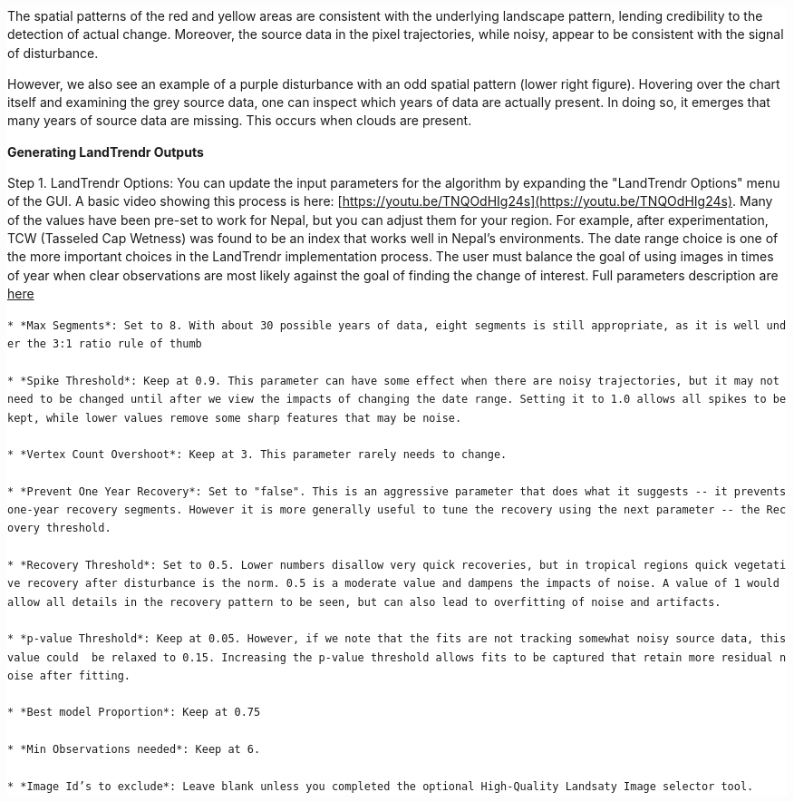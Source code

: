 The spatial patterns of the red and yellow areas are consistent with the underlying landscape pattern, lending credibility to the detection of actual change. Moreover, the source data in the pixel trajectories, while noisy, appear to be consistent with the signal of disturbance.

However, we also see an example of a purple disturbance with an odd spatial pattern (lower right figure). Hovering over the chart itself and examining the grey source data, one can inspect which years of data are actually present. In doing so, it emerges that many years of source data are missing. This occurs when clouds are present.

**Generating LandTrendr Outputs**

Step 1. LandTrendr Options: You can update the input parameters for the algorithm by expanding the "LandTrendr Options" menu of the GUI. A basic video showing this process is here: [https://youtu.be/TNQOdHIg24s](https://youtu.be/TNQOdHIg24s). Many of the values have been pre-set to work for Nepal, but you can adjust them for your region. For example, after experimentation, TCW (Tasseled Cap Wetness) was found to be an index that works well in Nepal’s environments. The date range choice is one of the more important choices in the LandTrendr implementation process. The user must balance the goal of using images in times of year when clear observations are most likely against the goal of finding the change of interest. Full parameters description are [here](https://github.com/wespestad/MRV/blob/9380035aff6fd7b65dc8b28bb28ae3e9f4deff3d/Modules_2/change_detection_landtrendr_v3.md#353-exploring-impacts-of-the-fitting-parameters)

    * *Max Segments*: Set to 8. With about 30 possible years of data, eight segments is still appropriate, as it is well under the 3:1 ratio rule of thumb

    * *Spike Threshold*: Keep at 0.9. This parameter can have some effect when there are noisy trajectories, but it may not need to be changed until after we view the impacts of changing the date range. Setting it to 1.0 allows all spikes to be kept, while lower values remove some sharp features that may be noise.

    * *Vertex Count Overshoot*: Keep at 3. This parameter rarely needs to change.

    * *Prevent One Year Recovery*: Set to "false". This is an aggressive parameter that does what it suggests -- it prevents one-year recovery segments. However it is more generally useful to tune the recovery using the next parameter -- the Recovery threshold.

    * *Recovery Threshold*: Set to 0.5. Lower numbers disallow very quick recoveries, but in tropical regions quick vegetative recovery after disturbance is the norm. 0.5 is a moderate value and dampens the impacts of noise. A value of 1 would allow all details in the recovery pattern to be seen, but can also lead to overfitting of noise and artifacts.

    * *p-value Threshold*: Keep at 0.05. However, if we note that the fits are not tracking somewhat noisy source data, this value could  be relaxed to 0.15. Increasing the p-value threshold allows fits to be captured that retain more residual noise after fitting.

    * *Best model Proportion*: Keep at 0.75

    * *Min Observations needed*: Keep at 6.

    * *Image Id’s to exclude*: Leave blank unless you completed the optional High-Quality Landsaty Image selector tool.
